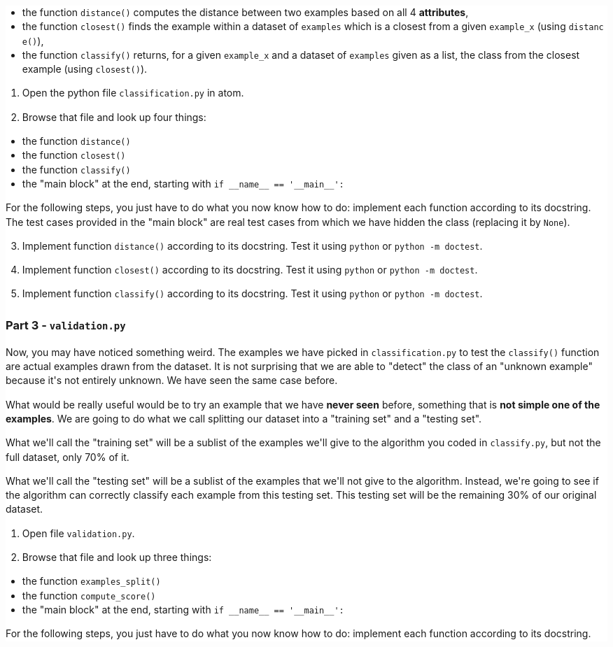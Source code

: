 - the function `distance()` computes the distance between two examples based on all 4 **attributes**,
- the function `closest()` finds the example within a dataset of `examples` which is a closest from a given `example_x` (using `distance()`),
- the function `classify()` returns, for a given `example_x` and a dataset of `examples` given as a list, the class from the closest example (using `closest()`).


1. Open the python file `classification.py` in atom.

2. Browse that file and look up four things:
  - the function `distance()`
  - the function `closest()`
  - the function `classify()`
  - the "main block" at the end, starting with `if __name__ == '__main__':`

  For the following steps, you just have to do what you now know how to do: implement each function according to its docstring. The test cases provided in the "main block" are real test cases from which we have hidden the class (replacing it by `None`).

3. Implement function `distance()` according to its docstring. Test it using `python` or `python -m doctest`.

4. Implement function `closest()` according to its docstring. Test it using `python` or `python -m doctest`.

5. Implement function `classify()` according to its docstring. Test it using `python` or `python -m doctest`.


### Part 3 - `validation.py`

Now, you may have noticed something weird. The examples we have picked in `classification.py` to test the `classify()` function are actual examples drawn from the dataset. It is not surprising that we are able to "detect" the class of an "unknown example" because it's not entirely unknown. We have seen the same case before.

What would be really useful would be to try an example that we have **never seen** before, something that is **not simple one of the examples**. We are going to do what we call splitting our dataset into a "training set" and a "testing set".

What we'll call the "training set" will be a sublist of the examples we'll give to the algorithm you coded in `classify.py`, but not the full dataset, only 70% of it.

What we'll call the "testing set" will be a sublist of the examples that we'll not give to the algorithm. Instead, we're going to see if the algorithm can correctly classify each example from this testing set. This testing set will be the remaining 30% of our original dataset.

1. Open file `validation.py`.

2. Browse that file and look up three things:
  - the function `examples_split()`
  - the function `compute_score()`
  - the "main block" at the end, starting with `if __name__ == '__main__':`

  For the following steps, you just have to do what you now know how to do: implement each function according to its docstring.
